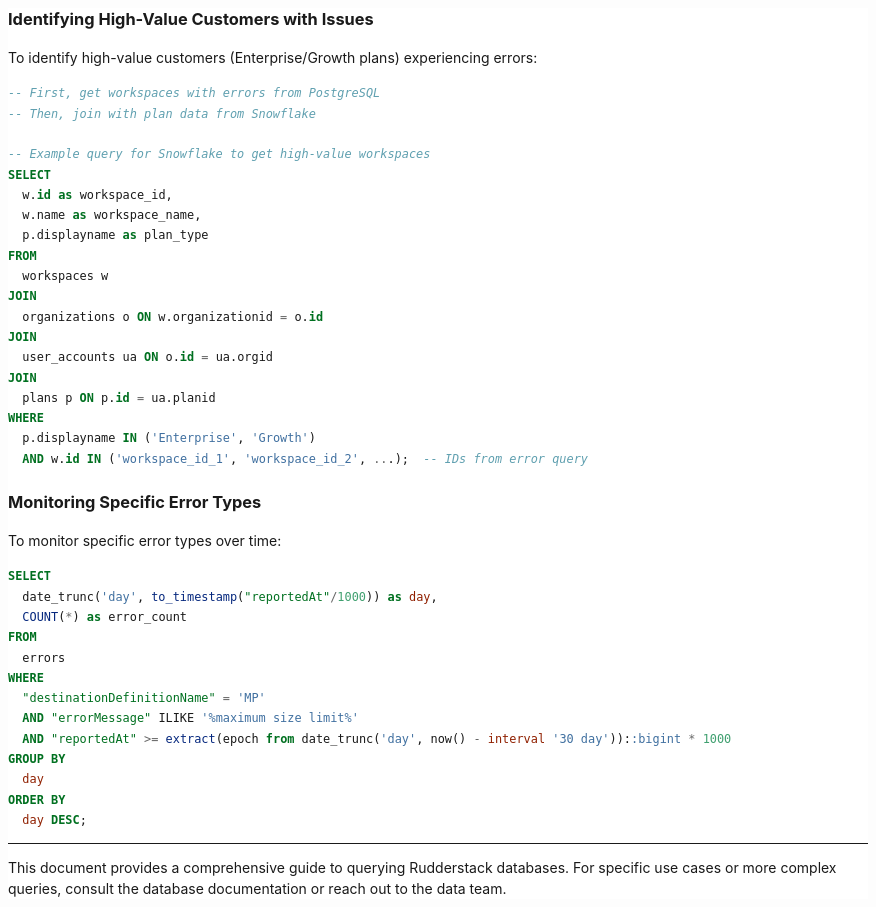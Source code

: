 ### Identifying High-Value Customers with Issues

To identify high-value customers (Enterprise/Growth plans) experiencing errors:

```sql
-- First, get workspaces with errors from PostgreSQL
-- Then, join with plan data from Snowflake

-- Example query for Snowflake to get high-value workspaces
SELECT
  w.id as workspace_id,
  w.name as workspace_name,
  p.displayname as plan_type
FROM
  workspaces w
JOIN
  organizations o ON w.organizationid = o.id
JOIN
  user_accounts ua ON o.id = ua.orgid
JOIN
  plans p ON p.id = ua.planid
WHERE
  p.displayname IN ('Enterprise', 'Growth')
  AND w.id IN ('workspace_id_1', 'workspace_id_2', ...);  -- IDs from error query
```

### Monitoring Specific Error Types

To monitor specific error types over time:

```sql
SELECT
  date_trunc('day', to_timestamp("reportedAt"/1000)) as day,
  COUNT(*) as error_count
FROM
  errors
WHERE
  "destinationDefinitionName" = 'MP'
  AND "errorMessage" ILIKE '%maximum size limit%'
  AND "reportedAt" >= extract(epoch from date_trunc('day', now() - interval '30 day'))::bigint * 1000
GROUP BY
  day
ORDER BY
  day DESC;
```

---

This document provides a comprehensive guide to querying Rudderstack databases. For specific use cases or more complex queries, consult the database documentation or reach out to the data team.
